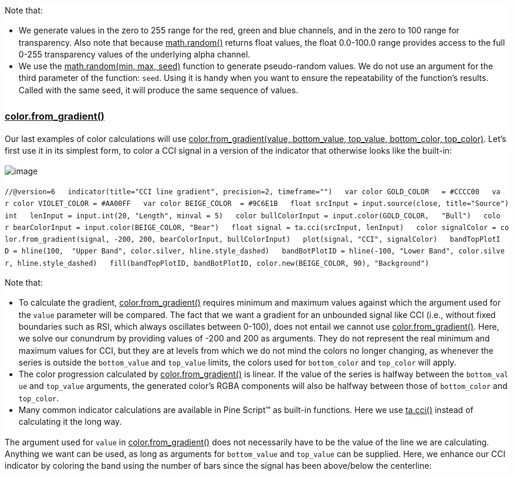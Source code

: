 Note that:

-   We generate values in the zero to 255 range for the red, green and blue channels, and in the zero to 100 range for transparency. Also note that because [math.random()](https://www.tradingview.com/pine-script-reference/v6/#fun_math%7Bdot%7Drandom) returns float values, the float 0.0-100.0 range provides access to the full 0-255 transparency values of the underlying alpha channel.
-   We use the [math.random(min, max, seed)](https://www.tradingview.com/pine-script-reference/v6/#fun_math%7Bdot%7Drandom) function to generate pseudo-random values. We do not use an argument for the third parameter of the function: `seed`. Using it is handy when you want to ensure the repeatability of the function’s results. Called with the same seed, it will produce the same sequence of values.

### [color.from\_gradient()](https://www.tradingview.com/pine-script-docs/concepts/colors/#colorfrom_gradient)

Our last examples of color calculations will use [color.from\_gradient(value, bottom\_value, top\_value, bottom\_color, top\_color)](https://www.tradingview.com/pine-script-reference/v6/#fun_color%7Bdot%7Dfrom_gradient). Let’s first use it in its simplest form, to color a CCI signal in a version of the indicator that otherwise looks like the built-in:

![image](https://www.tradingview.com/pine-script-docs/_astro/Colors-CalculatingColors-3.BWe7BFsC_Zg2kjC.webp)

`//@version=6   indicator(title="CCI line gradient", precision=2, timeframe="")   var color GOLD_COLOR   = #CCCC00   var color VIOLET_COLOR = #AA00FF   var color BEIGE_COLOR  = #9C6E1B   float srcInput = input.source(close, title="Source")   int   lenInput = input.int(20, "Length", minval = 5)   color bullColorInput = input.color(GOLD_COLOR,   "Bull")   color bearColorInput = input.color(BEIGE_COLOR, "Bear")   float signal = ta.cci(srcInput, lenInput)   color signalColor = color.from_gradient(signal, -200, 200, bearColorInput, bullColorInput)   plot(signal, "CCI", signalColor)   bandTopPlotID = hline(100,  "Upper Band", color.silver, hline.style_dashed)   bandBotPlotID = hline(-100, "Lower Band", color.silver, hline.style_dashed)   fill(bandTopPlotID, bandBotPlotID, color.new(BEIGE_COLOR, 90), "Background")   `

Note that:

-   To calculate the gradient, [color.from\_gradient()](https://www.tradingview.com/pine-script-reference/v6/#fun_color%7Bdot%7Dfrom_gradient) requires minimum and maximum values against which the argument used for the `value` parameter will be compared. The fact that we want a gradient for an unbounded signal like CCI (i.e., without fixed boundaries such as RSI, which always oscillates between 0-100), does not entail we cannot use [color.from\_gradient()](https://www.tradingview.com/pine-script-reference/v6/#fun_color%7Bdot%7Dfrom_gradient). Here, we solve our conundrum by providing values of -200 and 200 as arguments. They do not represent the real minimum and maximum values for CCI, but they are at levels from which we do not mind the colors no longer changing, as whenever the series is outside the `bottom_value` and `top_value` limits, the colors used for `bottom_color` and `top_color` will apply.
-   The color progression calculated by [color.from\_gradient()](https://www.tradingview.com/pine-script-reference/v6/#fun_color%7Bdot%7Dfrom_gradient) is linear. If the value of the series is halfway between the `bottom_value` and `top_value` arguments, the generated color’s RGBA components will also be halfway between those of `bottom_color` and `top_color`.
-   Many common indicator calculations are available in Pine Script™ as built-in functions. Here we use [ta.cci()](https://www.tradingview.com/pine-script-reference/v6/#fun_ta%7Bdot%7Dcci) instead of calculating it the long way.

The argument used for `value` in [color.from\_gradient()](https://www.tradingview.com/pine-script-reference/v6/#fun_color%7Bdot%7Dfrom_gradient) does not necessarily have to be the value of the line we are calculating. Anything we want can be used, as long as arguments for `bottom_value` and `top_value` can be supplied. Here, we enhance our CCI indicator by coloring the band using the number of bars since the signal has been above/below the centerline:
